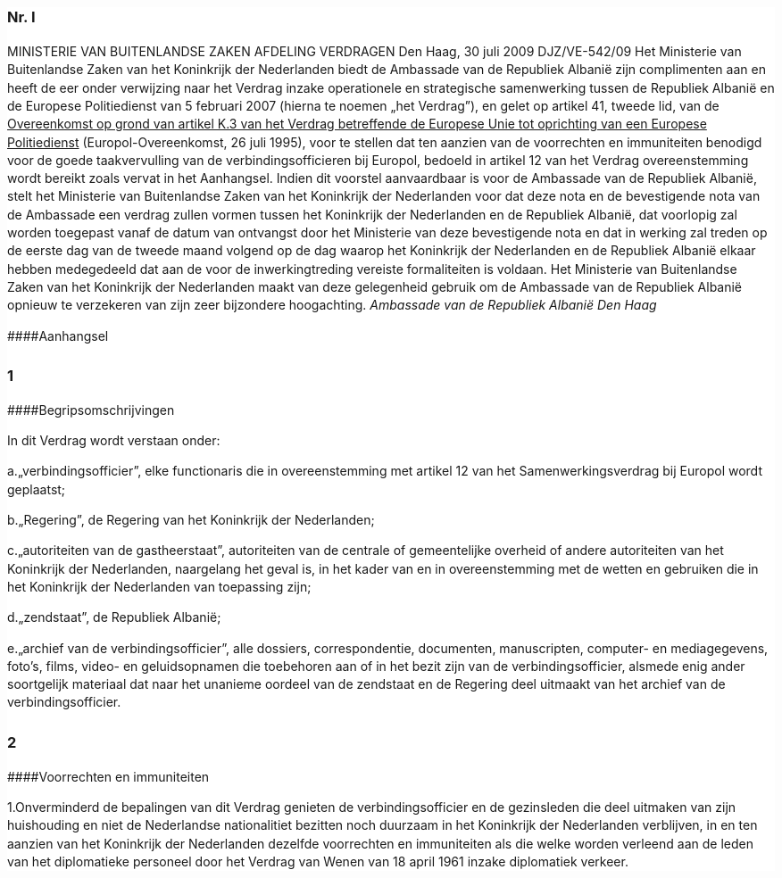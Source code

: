 ### Nr.  I  

MINISTERIE VAN BUITENLANDSE ZAKEN AFDELING VERDRAGEN Den Haag, 30 juli 2009 DJZ/VE-542/09 Het Ministerie van Buitenlandse Zaken van het Koninkrijk der Nederlanden biedt de Ambassade van de Republiek Albanië zijn complimenten aan en heeft de eer onder verwijzing naar het Verdrag inzake operationele en strategische samenwerking tussen de Republiek Albanië en de Europese Politiedienst van 5 februari 2007 (hierna te noemen „het Verdrag”), en gelet op artikel 41, tweede lid, van de [Overeenkomst op grond van artikel K.3 van het Verdrag betreffende de Europese Unie tot oprichting van een Europese Politiedienst](../../../../../../../../../../../../verdrag/overeenkomst/op/grond/van/artikel/k.3/van/het/verdrag/betreffende/de/etc/BWBV0001323/README.md) (Europol-Overeenkomst, 26 juli 1995), voor te stellen dat ten aanzien van de voorrechten en immuniteiten benodigd voor de goede taakvervulling van de verbindingsofficieren bij Europol, bedoeld in artikel 12 van het Verdrag overeenstemming wordt bereikt zoals vervat in het Aanhangsel. Indien dit voorstel aanvaardbaar is voor de Ambassade van de Republiek Albanië, stelt het Ministerie van Buitenlandse Zaken van het Koninkrijk der Nederlanden voor dat deze nota en de bevestigende nota van de Ambassade een verdrag zullen vormen tussen het Koninkrijk der Nederlanden en de Republiek Albanië, dat voorlopig zal worden toegepast vanaf de datum van ontvangst door het Ministerie van deze bevestigende nota en dat in werking zal treden op de eerste dag van de tweede maand volgend op de dag waarop het Koninkrijk der Nederlanden en de Republiek Albanië elkaar hebben medegedeeld dat aan de voor de inwerkingtreding vereiste formaliteiten is voldaan. Het Ministerie van Buitenlandse Zaken van het Koninkrijk der Nederlanden maakt van deze gelegenheid gebruik om de Ambassade van de Republiek Albanië opnieuw te verzekeren van zijn zeer bijzondere hoogachting. *Ambassade van de Republiek Albanië* *Den Haag*   

####Aanhangsel

### 1  

####Begripsomschrijvingen

In dit Verdrag wordt verstaan onder: 

a.„verbindingsofficier”, elke functionaris die in overeenstemming met artikel 12 van het Samenwerkingsverdrag bij Europol wordt geplaatst;

b.„Regering”, de Regering van het Koninkrijk der Nederlanden;

c.„autoriteiten van de gastheerstaat”, autoriteiten van de centrale of gemeentelijke overheid of andere autoriteiten van het Koninkrijk der Nederlanden, naargelang het geval is, in het kader van en in overeenstemming met de wetten en gebruiken die in het Koninkrijk der Nederlanden van toepassing zijn;

d.„zendstaat”, de Republiek Albanië;

e.„archief van de verbindingsofficier”, alle dossiers, correspondentie, documenten, manuscripten, computer- en mediagegevens, foto’s, films, video- en geluidsopnamen die toebehoren aan of in het bezit zijn van de verbindingsofficier, alsmede enig ander soortgelijk materiaal dat naar het unanieme oordeel van de zendstaat en de Regering deel uitmaakt van het archief van de verbindingsofficier. 

### 2  

####Voorrechten en immuniteiten

1.Onverminderd de bepalingen van dit Verdrag genieten de verbindingsofficier en de gezinsleden die deel uitmaken van zijn huishouding en niet de Nederlandse nationalitiet bezitten noch duurzaam in het Koninkrijk der Nederlanden verblijven, in en ten aanzien van het Koninkrijk der Nederlanden dezelfde voorrechten en immuniteiten als die welke worden verleend aan de leden van het diplomatieke personeel door het Verdrag van Wenen van 18 april 1961 inzake diplomatiek verkeer.
